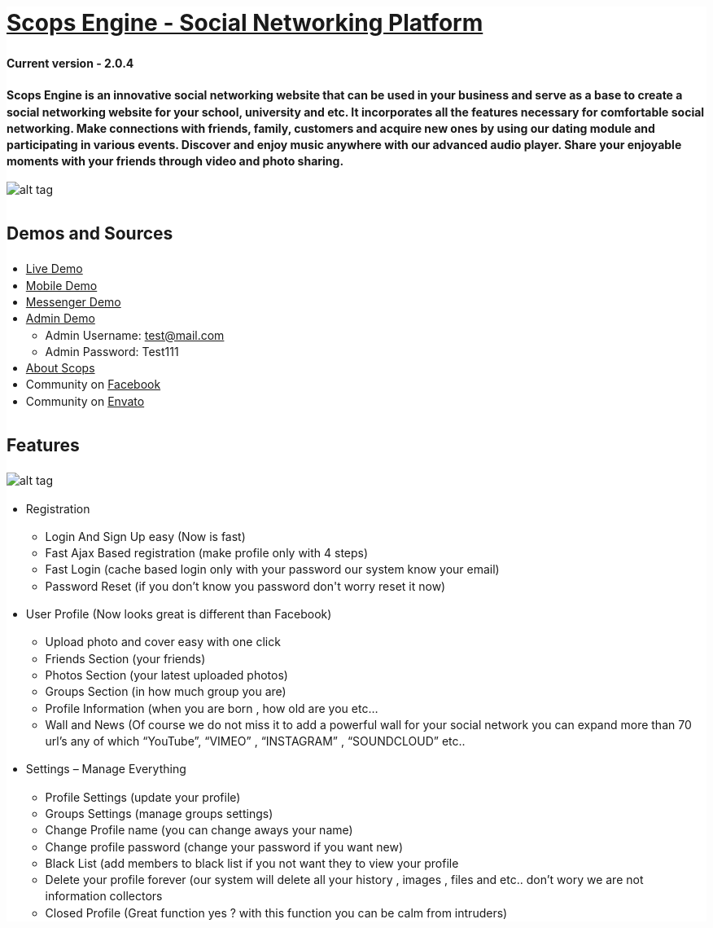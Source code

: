 # [Scops Engine - Social Networking Platform](https://scops.pro)
#### Current version - 2.0.4

**Scops Engine is an innovative social networking website that can be used in your business and serve as a base to create a social networking website for your school, university and etc. It incorporates all the features necessary for comfortable social networking. Make connections with friends, family, customers and acquire new ones by using our dating module and participating in various events. Discover and enjoy music anywhere with our advanced audio player. Share your enjoyable moments with your friends through video and photo sharing.**

![alt tag](http://i.imgur.com/7kD76xq.jpg)

## Demos and Sources

* [Live Demo](https://scops.pro)
* [Mobile Demo](https://m.scops.pro)
* [Messenger Demo](https://chat.scops.pro)
* [Admin Demo](https://admin.scops.pro)
	* Admin Username: test@mail.com <br>
	* Admin Password: Test111 <br>
* [About Scops](https://engine.scops.pro)
* Community on [Facebook](https://www.facebook.com/ScopsPlatform/)
* Community on [Envato](https://codecanyon.net/item/codeib-social-network/16541361/)

## Features

![alt tag](http://i.imgur.com/v5YF3Oy.png)

* Registration
	* Login And Sign Up easy (Now is fast)
	* Fast Ajax Based registration (make profile only with 4 steps)
	* Fast Login (cache based login only with your password our system know your email)
	* Password Reset (if you don’t know you password don't worry reset it now)

* User Profile (Now looks great is different than Facebook)
	* Upload photo and cover easy with one click
	* Friends Section (your friends)
	* Photos Section (your latest uploaded photos)
	* Groups Section (in how much group you are)
	* Profile Information (when you are born , how old are you etc…
	* Wall and News (Of course we do not miss it to add a powerful wall for your social network you can expand more than 70 url’s any of which “YouTube”, “VIMEO” , “INSTAGRAM” , “SOUNDCLOUD” etc..

* Settings – Manage Everything
	* Profile Settings (update your profile)
	* Groups Settings (manage groups settings)
	* Change Profile name (you can change aways your name)
	* Change profile password (change your password if you want new)
	* Black List (add members to black list if you not want they to view your profile
	* Delete your profile forever (our system will delete all your history , images , files and etc.. don’t wory we are not information collectors
	* Closed Profile (Great function yes ? with this function you can be calm from intruders)
